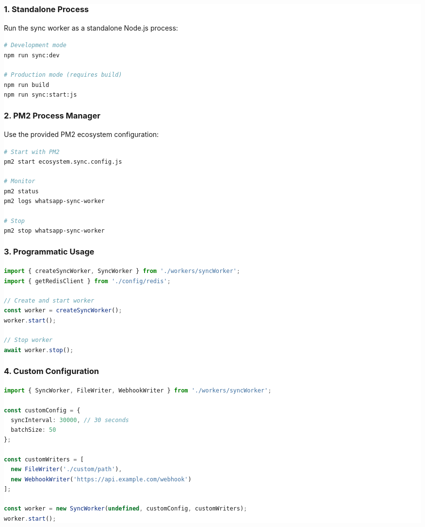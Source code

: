 ### 1. Standalone Process

Run the sync worker as a standalone Node.js process:

```bash
# Development mode
npm run sync:dev

# Production mode (requires build)
npm run build
npm run sync:start:js
```

### 2. PM2 Process Manager

Use the provided PM2 ecosystem configuration:

```bash
# Start with PM2
pm2 start ecosystem.sync.config.js

# Monitor
pm2 status
pm2 logs whatsapp-sync-worker

# Stop
pm2 stop whatsapp-sync-worker
```

### 3. Programmatic Usage

```typescript
import { createSyncWorker, SyncWorker } from './workers/syncWorker';
import { getRedisClient } from './config/redis';

// Create and start worker
const worker = createSyncWorker();
worker.start();

// Stop worker
await worker.stop();
```

### 4. Custom Configuration

```typescript
import { SyncWorker, FileWriter, WebhookWriter } from './workers/syncWorker';

const customConfig = {
  syncInterval: 30000, // 30 seconds
  batchSize: 50
};

const customWriters = [
  new FileWriter('./custom/path'),
  new WebhookWriter('https://api.example.com/webhook')
];

const worker = new SyncWorker(undefined, customConfig, customWriters);
worker.start();
```
